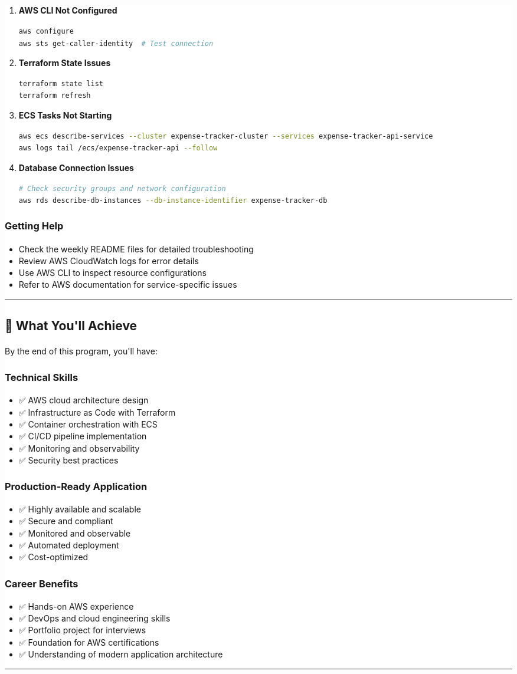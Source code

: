 1. **AWS CLI Not Configured**
   ```bash
   aws configure
   aws sts get-caller-identity  # Test connection
   ```

2. **Terraform State Issues**
   ```bash
   terraform state list
   terraform refresh
   ```

3. **ECS Tasks Not Starting**
   ```bash
   aws ecs describe-services --cluster expense-tracker-cluster --services expense-tracker-api-service
   aws logs tail /ecs/expense-tracker-api --follow
   ```

4. **Database Connection Issues**
   ```bash
   # Check security groups and network configuration
   aws rds describe-db-instances --db-instance-identifier expense-tracker-db
   ```

### **Getting Help**
- Check the weekly README files for detailed troubleshooting
- Review AWS CloudWatch logs for error details
- Use AWS CLI to inspect resource configurations
- Refer to AWS documentation for service-specific issues

---

## 🎉 **What You'll Achieve**

By the end of this program, you'll have:

### **Technical Skills**
- ✅ AWS cloud architecture design
- ✅ Infrastructure as Code with Terraform
- ✅ Container orchestration with ECS
- ✅ CI/CD pipeline implementation
- ✅ Monitoring and observability
- ✅ Security best practices

### **Production-Ready Application**
- ✅ Highly available and scalable
- ✅ Secure and compliant
- ✅ Monitored and observable
- ✅ Automated deployment
- ✅ Cost-optimized

### **Career Benefits**
- ✅ Hands-on AWS experience
- ✅ DevOps and cloud engineering skills
- ✅ Portfolio project for interviews
- ✅ Foundation for AWS certifications
- ✅ Understanding of modern application architecture

---